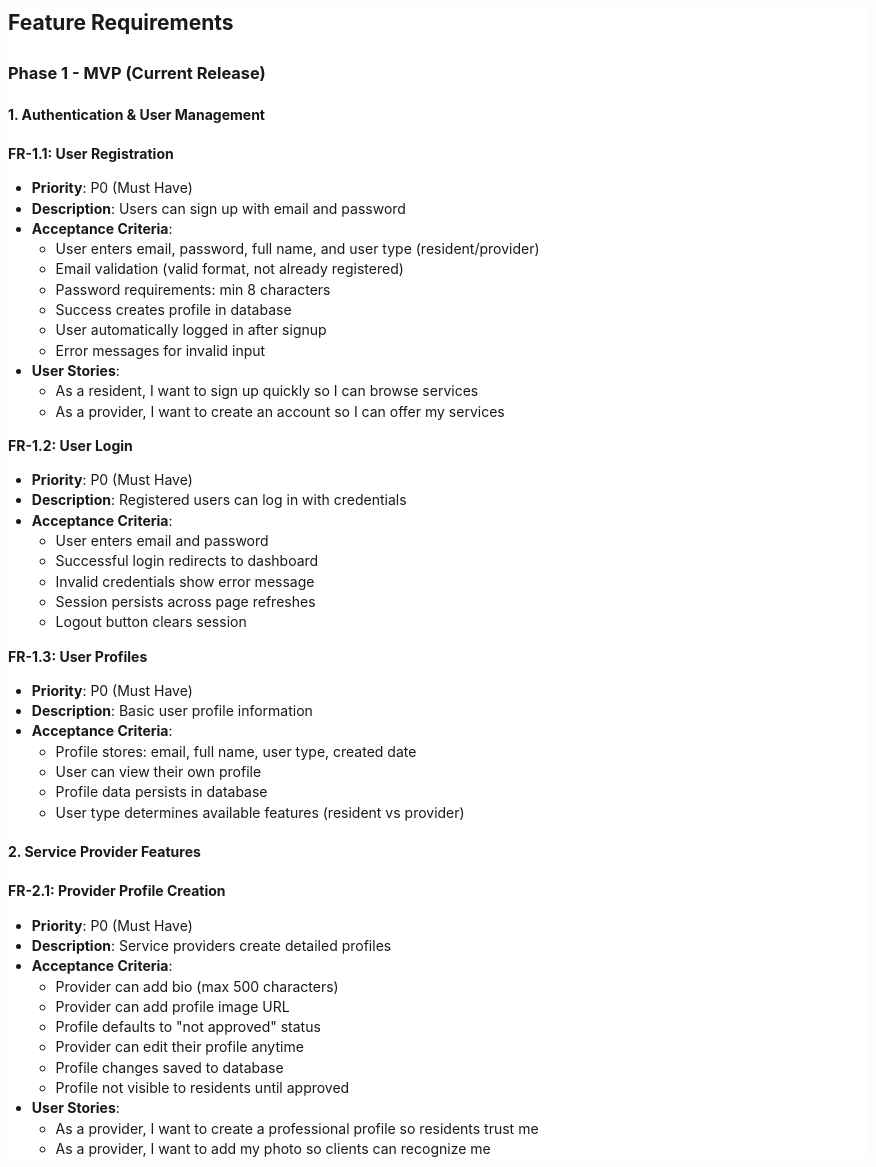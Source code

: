 
## Feature Requirements

### Phase 1 - MVP (Current Release)

#### 1. Authentication & User Management

**FR-1.1: User Registration**
- **Priority**: P0 (Must Have)
- **Description**: Users can sign up with email and password
- **Acceptance Criteria**:
  - User enters email, password, full name, and user type (resident/provider)
  - Email validation (valid format, not already registered)
  - Password requirements: min 8 characters
  - Success creates profile in database
  - User automatically logged in after signup
  - Error messages for invalid input
- **User Stories**:
  - As a resident, I want to sign up quickly so I can browse services
  - As a provider, I want to create an account so I can offer my services

**FR-1.2: User Login**
- **Priority**: P0 (Must Have)
- **Description**: Registered users can log in with credentials
- **Acceptance Criteria**:
  - User enters email and password
  - Successful login redirects to dashboard
  - Invalid credentials show error message
  - Session persists across page refreshes
  - Logout button clears session

**FR-1.3: User Profiles**
- **Priority**: P0 (Must Have)
- **Description**: Basic user profile information
- **Acceptance Criteria**:
  - Profile stores: email, full name, user type, created date
  - User can view their own profile
  - Profile data persists in database
  - User type determines available features (resident vs provider)

#### 2. Service Provider Features

**FR-2.1: Provider Profile Creation**
- **Priority**: P0 (Must Have)
- **Description**: Service providers create detailed profiles
- **Acceptance Criteria**:
  - Provider can add bio (max 500 characters)
  - Provider can add profile image URL
  - Profile defaults to "not approved" status
  - Provider can edit their profile anytime
  - Profile changes saved to database
  - Profile not visible to residents until approved
- **User Stories**:
  - As a provider, I want to create a professional profile so residents trust me
  - As a provider, I want to add my photo so clients can recognize me
